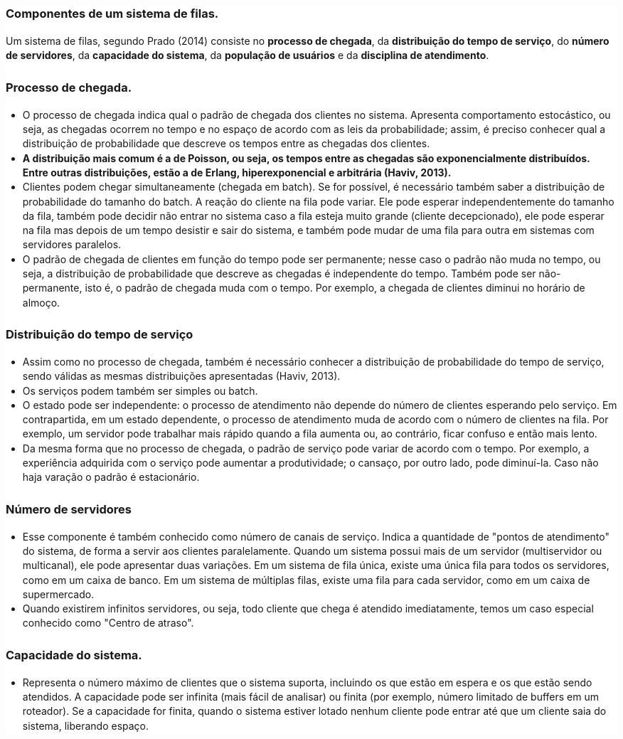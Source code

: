 ### **Componentes de um sistema de filas.**

Um sistema de filas, segundo Prado (2014) consiste no **processo de chegada**, da **distribuição do tempo de serviço**, do **número de servidores**, da **capacidade do sistema**, da **população de usuários** e da **disciplina de atendimento**.

### **Processo de chegada.**

- O processo de chegada indica qual o padrão de chegada dos clientes no sistema. Apresenta comportamento estocástico, ou seja, as chegadas ocorrem no tempo e no espaço de acordo com as leis da probabilidade; assim, é preciso conhecer qual a distribuição de probabilidade que descreve os tempos entre as chegadas dos clientes.
- **A distribuição mais comum é a de Poisson, ou seja, os tempos entre as chegadas são exponencialmente distribuídos. Entre outras distribuições, estão a de Erlang, hiperexponencial e arbitrária (Haviv, 2013).**
- Clientes podem chegar simultaneamente (chegada em batch). Se for possível, é necessário também saber a distribuição de probabilidade do tamanho do batch. A reação do cliente na fila pode variar. Ele pode esperar independentemente do tamanho da fila, também pode decidir não entrar no sistema caso a fila esteja muito grande (cliente decepcionado), ele pode esperar na fila mas depois de um tempo desistir e sair do sistema, e também pode mudar de uma fila para outra em sistemas com servidores paralelos.
- O padrão de chegada de clientes em função do tempo pode ser permanente; nesse caso o padrão não muda no tempo, ou seja, a distribuição de probabilidade que descreve as chegadas é independente do tempo. Também pode ser não-permanente, isto é, o padrão de chegada muda com o tempo. Por exemplo, a chegada de clientes diminui no horário de almoço.

### **Distribuição do tempo de serviço**

- Assim como no processo de chegada, também é necessário conhecer a distribuição de probabilidade do tempo de serviço, sendo válidas as mesmas distribuições apresentadas (Haviv, 2013).
- Os serviços podem também ser simples ou batch.
- O estado pode ser independente: o processo de atendimento não depende do número de clientes esperando pelo serviço. Em contrapartida, em um estado dependente, o processo de atendimento muda de acordo com o número de clientes na fila. Por exemplo, um servidor pode trabalhar mais rápido quando a fila aumenta ou, ao contrário, ficar confuso e então mais lento.
- Da mesma forma que no processo de chegada, o padrão de serviço pode variar de acordo com o tempo. Por exemplo, a experiência adquirida com o serviço pode aumentar a produtividade; o cansaço, por outro lado, pode diminuí-la. Caso não haja varação o padrão é estacionário.

### **Número de servidores**

- Esse componente é também conhecido como número de canais de serviço. Indica a quantidade de "pontos de atendimento" do sistema, de forma a servir aos clientes paralelamente. Quando um sistema possui mais de um servidor (multiservidor ou multicanal), ele pode apresentar duas variações. Em um sistema de fila única, existe uma única fila para todos os servidores, como em um caixa de banco. Em um sistema de múltiplas filas, existe uma fila para cada servidor, como em um caixa de supermercado.
- Quando existirem infinitos servidores, ou seja, todo cliente que chega é atendido imediatamente, temos um caso especial conhecido como "Centro de atraso".

### **Capacidade do sistema.**

- Representa o número máximo de clientes que o sistema suporta, incluindo os que estão em espera e os que estão sendo atendidos. A capacidade pode ser infinita (mais fácil de analisar) ou finita (por exemplo, número limitado de buffers em um roteador). Se a capacidade for finita, quando o sistema estiver lotado nenhum cliente pode entrar até que um cliente saia do sistema, liberando espaço.
